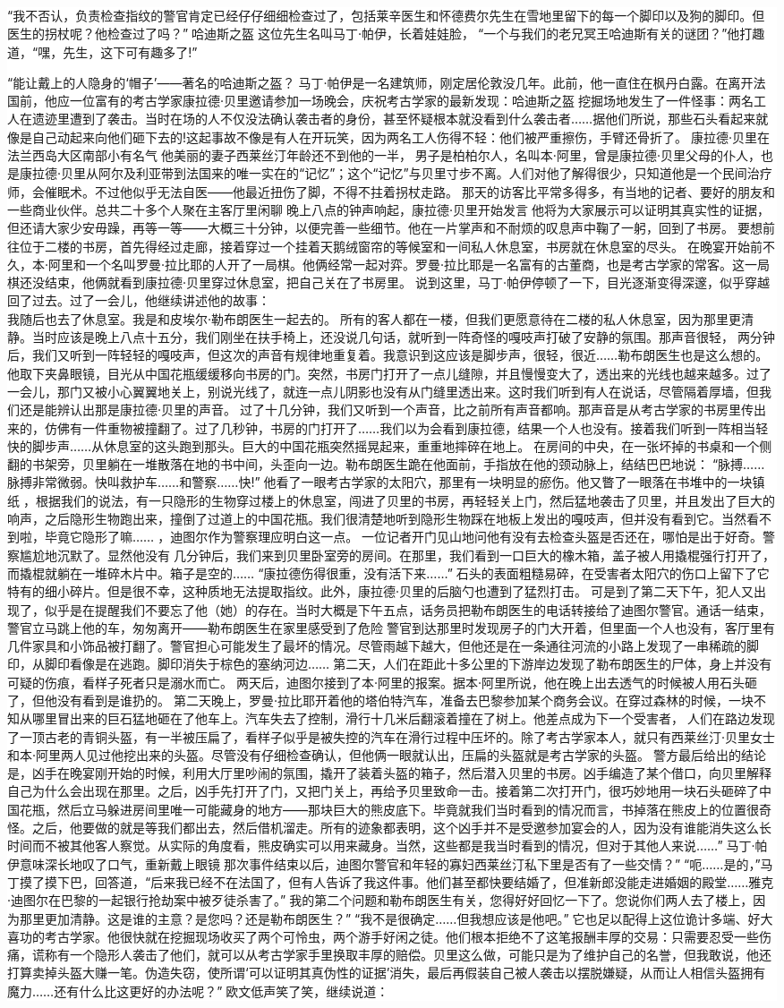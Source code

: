 “我不否认，负责检查指纹的警官肯定已经仔仔细细检查过了，包括莱辛医生和怀德费尔先生在雪地里留下的每一个脚印以及狗的脚印。但医生的拐杖呢？他检查过了吗？”
哈迪斯之盔
这位先生名叫马丁·帕伊，长着娃娃脸，
“一个与我们的老兄冥王哈迪斯有关的谜团？”他打趣道，“嘿，先生，这下可有趣多了!”
  
“能让戴上的人隐身的‘帽子’——著名的哈迪斯之盔？
马丁·帕伊是一名建筑师，刚定居伦敦没几年。此前，他一直住在枫丹白露。在离开法国前，他应一位富有的考古学家康拉德·贝里邀请参加一场晚会，庆祝考古学家的最新发现：哈迪斯之盔
挖掘场地发生了一件怪事：两名工人在遗迹里遭到了袭击。当时在场的人不仅没法确认袭击者的身份，甚至怀疑根本就没看到什么袭击者……据他们所说，那些石头看起来就像是自己动起来向他们砸下去的!这起事故不像是有人在开玩笑，因为两名工人伤得不轻：他们被严重擦伤，手臂还骨折了。
康拉德·贝里在法兰西岛大区南部小有名气
他美丽的妻子西莱丝汀年龄还不到他的一半，
男子是柏柏尔人，名叫本·阿里，曾是康拉德·贝里父母的仆人，也是康拉德·贝里从阿尔及利亚带到法国来的唯一实在的“记忆”；这个“记忆”与贝里寸步不离。人们对他了解得很少，只知道他是一个民间治疗师，会催眠术。不过他似乎无法自医——他最近扭伤了脚，不得不拄着拐杖走路。
那天的访客比平常多得多，有当地的记者、要好的朋友和一些商业伙伴。总共二十多个人聚在主客厅里闲聊
晚上八点的钟声响起，康拉德·贝里开始发言
他将为大家展示可以证明其真实性的证据，但还请大家少安毋躁，再等一等——大概三十分钟，以便完善一些细节。他在一片掌声和不耐烦的叹息声中鞠了一躬，回到了书房。
要想前往位于二楼的书房，首先得经过走廊，接着穿过一个挂着天鹅绒窗帘的等候室和一间私人休息室，书房就在休息室的尽头。
在晚宴开始前不久，本·阿里和一个名叫罗曼·拉比耶的人开了一局棋。他俩经常一起对弈。罗曼·拉比耶是一名富有的古董商，也是考古学家的常客。这一局棋还没结束，他俩就看到康拉德·贝里穿过休息室，把自己关在了书房里。
说到这里，马丁·帕伊停顿了一下，目光逐渐变得深邃，似乎穿越回了过去。过了一会儿，他继续讲述他的故事：  
我随后也去了休息室。我是和皮埃尔·勒布朗医生一起去的。
所有的客人都在一楼，但我们更愿意待在二楼的私人休息室，因为那里更清静。当时应该是晚上八点十五分，我们刚坐在扶手椅上，还没说几句话，就听到一阵奇怪的嘎吱声打破了安静的氛围。那声音很轻，
两分钟后，我们又听到一阵轻轻的嘎吱声，但这次的声音有规律地重复着。我意识到这应该是脚步声，很轻，很近……勒布朗医生也是这么想的。他取下夹鼻眼镜，目光从中国花瓶缓缓移向书房的门。突然，书房门打开了一点儿缝隙，并且慢慢变大了，透出来的光线也越来越多。过了一会儿，那门又被小心翼翼地关上，别说光线了，就连一点儿阴影也没有从门缝里透出来。这时我们听到有人在说话，尽管隔着厚墙，但我们还是能辨认出那是康拉德·贝里的声音。
过了十几分钟，我们又听到一个声音，比之前所有声音都响。那声音是从考古学家的书房里传出来的，仿佛有一件重物被撞翻了。过了几秒钟，书房的门打开了……我们以为会看到康拉德，结果一个人也没有。接着我们听到一阵相当轻快的脚步声……从休息室的这头跑到那头。巨大的中国花瓶突然摇晃起来，重重地摔碎在地上。
在房间的中央，在一张坏掉的书桌和一个侧翻的书架旁，贝里躺在一堆散落在地的书中间，头歪向一边。勒布朗医生跪在他面前，手指放在他的颈动脉上，结结巴巴地说：
“脉搏……脉搏非常微弱。快叫救护车……和警察……快!”
他看了一眼考古学家的太阳穴，那里有一块明显的瘀伤。他又瞥了一眼落在书堆中的一块镇纸
，根据我们的说法，有一只隐形的生物穿过楼上的休息室，闯进了贝里的书房，再轻轻关上门，然后猛地袭击了贝里，并且发出了巨大的响声，之后隐形生物跑出来，撞倒了过道上的中国花瓶。我们很清楚地听到隐形生物踩在地板上发出的嘎吱声，但并没有看到它。当然看不到啦，毕竟它隐形了嘛……
，迪图尔作为警察理应明白这一点。
一位记者开门见山地问他有没有去检查头盔是否还在，哪怕是出于好奇。警察尴尬地沉默了。显然他没有
几分钟后，我们来到贝里卧室旁的房间。在那里，我们看到一口巨大的橡木箱，盖子被人用撬棍强行打开了，而撬棍就躺在一堆碎木片中。箱子是空的……
“康拉德伤得很重，没有活下来……”
石头的表面粗糙易碎，在受害者太阳穴的伤口上留下了它特有的细小碎片。但是很不幸，这种质地无法提取指纹。此外，康拉德·贝里的后脑勺也遭到了猛烈打击。
可是到了第二天下午，犯人又出现了，似乎是在提醒我们不要忘了他（她）的存在。当时大概是下午五点，话务员把勒布朗医生的电话转接给了迪图尔警官。通话一结束，警官立马跳上他的车，匆匆离开——勒布朗医生在家里感受到了危险
警官到达那里时发现房子的门大开着，但里面一个人也没有，客厅里有几件家具和小饰品被打翻了。警官担心可能发生了最坏的情况。尽管雨越下越大，但他还是在一条通往河流的小路上发现了一串稀疏的脚印，从脚印看像是在逃跑。脚印消失于棕色的塞纳河边……
第二天，人们在距此十多公里的下游岸边发现了勒布朗医生的尸体，身上并没有可疑的伤痕，看样子死者只是溺水而亡。
两天后，迪图尔接到了本·阿里的报案。据本·阿里所说，他在晚上出去透气的时候被人用石头砸了，但他没有看到是谁扔的。
第二天晚上，罗曼·拉比耶开着他的塔伯特汽车，准备去巴黎参加某个商务会议。在穿过森林的时候，一块不知从哪里冒出来的巨石猛地砸在了他车上。汽车失去了控制，滑行十几米后翻滚着撞在了树上。他差点成为下一个受害者，
人们在路边发现了一顶古老的青铜头盔，有一半被压扁了，看样子似乎是被失控的汽车在滑行过程中压坏的。除了考古学家本人，就只有西莱丝汀·贝里女士和本·阿里两人见过他挖出来的头盔。尽管没有仔细检查确认，但他俩一眼就认出，压扁的头盔就是考古学家的头盔。
警方最后给出的结论是，凶手在晚宴刚开始的时候，利用大厅里吵闹的氛围，撬开了装着头盔的箱子，然后潜入贝里的书房。凶手编造了某个借口，向贝里解释自己为什么会出现在那里。之后，凶手先打开了门，又把门关上，再给予贝里致命一击。接着第二次打开门，很巧妙地用一块石头砸碎了中国花瓶，然后立马躲进房间里唯一可能藏身的地方——那块巨大的熊皮底下。毕竟就我们当时看到的情况而言，书掉落在熊皮上的位置很奇怪。之后，他要做的就是等我们都出去，然后借机溜走。所有的迹象都表明，这个凶手并不是受邀参加宴会的人，因为没有谁能消失这么长时间而不被其他客人察觉。从实际的角度看，熊皮确实可以用来藏身。当然，这些都是我当时看到的情况，但对于其他人来说……”
马丁·帕伊意味深长地叹了口气，重新戴上眼镜
那次事件结束以后，迪图尔警官和年轻的寡妇西莱丝汀私下里是否有了一些交情？”
“呃……是的，”马丁摸了摸下巴，回答道，“后来我已经不在法国了，但有人告诉了我这件事。他们甚至都快要结婚了，但准新郎没能走进婚姻的殿堂……雅克·迪图尔在巴黎的一起银行抢劫案中被歹徒杀害了。”
我的第二个问题和勒布朗医生有关，您得好好回忆一下了。您说你们两人去了楼上，因为那里更加清静。这是谁的主意？是您吗？还是勒布朗医生？”
“我不是很确定……但我想应该是他吧。”
它也足以配得上这位诡计多端、好大喜功的考古学家。他很快就在挖掘现场收买了两个可怜虫，两个游手好闲之徒。他们根本拒绝不了这笔报酬丰厚的交易：只需要忍受一些伤痛，谎称有一个隐形人袭击了他们，就可以从考古学家手里换取丰厚的赔偿。贝里这么做，可能只是为了维护自己的名誉，但我敢说，他还打算卖掉头盔大赚一笔。伪造失窃，使所谓‘可以证明其真伪性的证据’消失，最后再假装自己被人袭击以摆脱嫌疑，从而让人相信头盔拥有魔力……还有什么比这更好的办法呢？”
欧文低声笑了笑，继续说道：